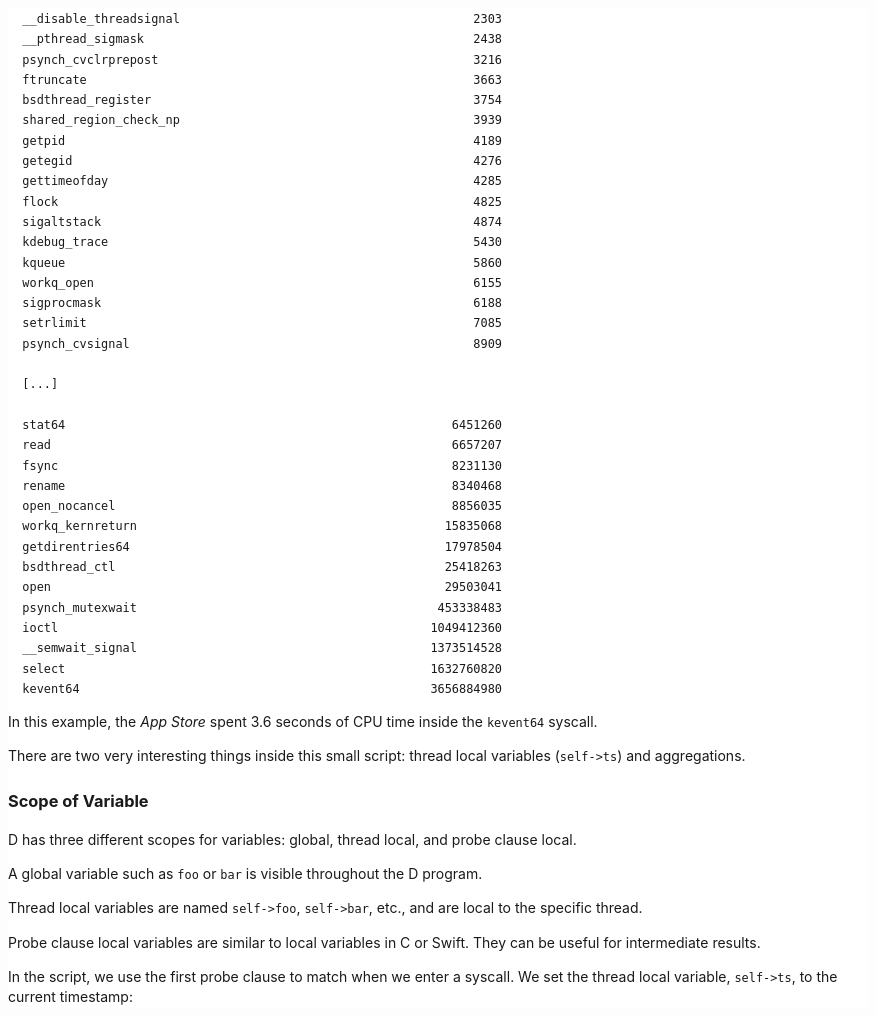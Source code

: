       __disable_threadsignal                                         2303
      __pthread_sigmask                                              2438
      psynch_cvclrprepost                                            3216
      ftruncate                                                      3663
      bsdthread_register                                             3754
      shared_region_check_np                                         3939
      getpid                                                         4189
      getegid                                                        4276
      gettimeofday                                                   4285
      flock                                                          4825
      sigaltstack                                                    4874
      kdebug_trace                                                   5430
      kqueue                                                         5860
      workq_open                                                     6155
      sigprocmask                                                    6188
      setrlimit                                                      7085
      psynch_cvsignal                                                8909
      
      [...]
      
      stat64                                                      6451260
      read                                                        6657207
      fsync                                                       8231130
      rename                                                      8340468
      open_nocancel                                               8856035
      workq_kernreturn                                           15835068
      getdirentries64                                            17978504
      bsdthread_ctl                                              25418263
      open                                                       29503041
      psynch_mutexwait                                          453338483
      ioctl                                                    1049412360
      __semwait_signal                                         1373514528
      select                                                   1632760820
      kevent64                                                 3656884980

In this example, the *App Store* spent 3.6 seconds of CPU time inside the `kevent64` syscall.

There are two very interesting things inside this small script: thread local variables (`self->ts`) and aggregations.

### Scope of Variable

D has three different scopes for variables: global, thread local, and probe clause local.

A global variable such as `foo` or `bar` is visible throughout the D program.

Thread local variables are named `self->foo`, `self->bar`, etc., and are local to the specific thread.

Probe clause local variables are similar to local variables in C or Swift. They can be useful for intermediate results.

In the script, we use the first probe clause to match when we enter a syscall. We set the thread local variable, `self->ts`, to the current timestamp:


[DynamicTracingGuidePDF]: https://docs.oracle.com/cd/E23824_01/pdf/E22973.pdf "Oracle Solaris Dynamic Tracing Guide"
[DynamicTracingGuideHTML]: https://docs.oracle.com/cd/E23824_01/html/E22973/toc.html "Oracle Solaris Dynamic Tracing Guide"
[dtrace1man]: https://developer.apple.com/library/mac/documentation/Darwin/Reference/ManPages/man1/dtrace.1.html "dtrace - generic front-end to the DTrace facility"
[oracleDTraceProviders]: https://docs.oracle.com/cd/E23824_01/html/E22973/gkyal.html "Oracle: DTrace Providers"
[DProgrammingLanguage]: https://docs.oracle.com/cd/E23824_01/html/E22973/gkwpo.html#scrolltoc "D Programming Language"
[ps1man]: https://developer.apple.com/library/mac/documentation/Darwin/Reference/ManPages/man1/ps.1.html
[DTraceGuideChapter3]: https://docs.oracle.com/cd/E19253-01/817-6223/chp-variables/index.html "Dynamic Tracing Guide, Variables"
[DTraceGuideChapter9]: https://docs.oracle.com/cd/E19253-01/817-6223/chp-aggs/index.html "Dynamic Tracing Guide, Aggregations"
[AppleDocNSURLSessionTask]: https://developer.apple.com/library/ios/documentation/Foundation/Reference/NSURLSessionTask_class/index.html "ADC: NSURLSessionTask"
[AppleDocNSURLSessionTask_taskIdentifier]: https://developer.apple.com/library/ios/documentation/Foundation/Reference/NSURLSessionTask_class/index.html#//apple_ref/occ/instp/NSURLSessionTask/taskIdentifier "-[NSURLSessionTask taskIdentifer]"
[XcodeBuildDerivedFileDir]: https://developer.apple.com/library/mac/documentation/DeveloperTools/Reference/XcodeBuildSettingRef/1-Build_Setting_Reference/build_setting_ref.html#//apple_ref/doc/uid/TP40003931-CH3-SW43 "DERIVED_FILE_DIR"
[ioProvider]: https://docs.oracle.com/cd/E19253-01/817-6223/chp-io/index.html "io Provider"
[profileProvider]: https://docs.oracle.com/cd/E19253-01/817-6223/chp-profile/index.html "profile Provider"
[ipProvider]: https://wikis.oracle.com/display/DTrace/ip+Provider "ip Provider"